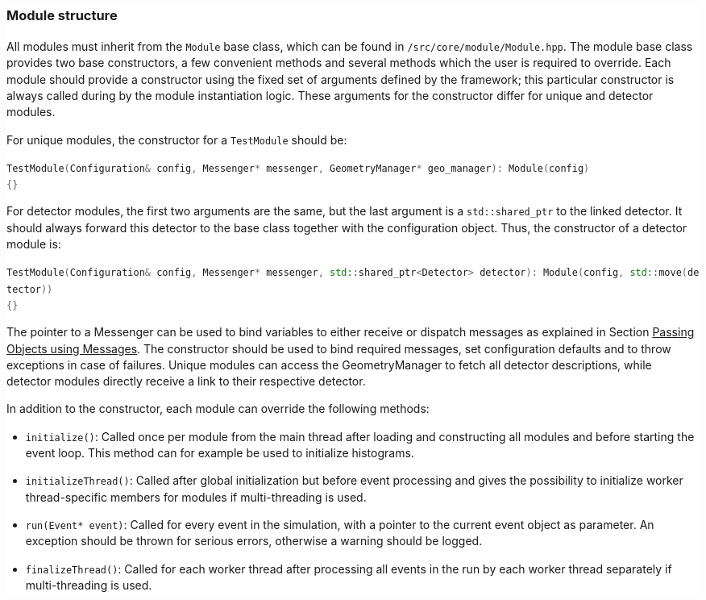 ### Module structure

All modules must inherit from the `Module` base class, which can be
found in `/src/core/module/Module.hpp`. The module base class provides
two base constructors, a few convenient methods and several methods
which the user is required to override. Each module should provide a
constructor using the fixed set of arguments defined by the framework;
this particular constructor is always called during by the module
instantiation logic. These arguments for the constructor differ for
unique and detector modules.

For unique modules, the constructor for a `TestModule` should be:

```cpp
TestModule(Configuration& config, Messenger* messenger, GeometryManager* geo_manager): Module(config)
{}
```

For detector modules, the first two arguments are the same, but the last
argument is a `std::shared_ptr` to the linked detector. It should always
forward this detector to the base class together with the configuration
object. Thus, the constructor of a detector module is:

```cpp
TestModule(Configuration& config, Messenger* messenger, std::shared_ptr<Detector> detector): Module(config, std::move(detector))
{}
```

The pointer to a Messenger can be used to bind variables to either
receive or dispatch messages as explained in
Section [Passing Objects using Messages](framework-passing-objects-using-messages.md). The constructor should be used to bind
required messages, set configuration defaults and to throw exceptions in
case of failures. Unique modules can access the GeometryManager to fetch
all detector descriptions, while detector modules directly receive a
link to their respective detector.

In addition to the constructor, each module can override the following
methods:

-   `initialize()`: Called once per module from the main thread after loading and constructing all modules and before starting the event loop. This method can for example be used to initialize histograms.

-   `initializeThread()`: Called after global initialization but before event processing and gives
    the possibility to initialize worker thread-specific members for modules if multi-threading is used.

-   `run(Event* event)`: Called for every event in the simulation, with a pointer to the current event
    object as parameter. An exception should be thrown for serious errors, otherwise a warning should be logged.

-   `finalizeThread()`: Called for each worker thread after processing all events in the run by each
    worker thread separately if multi-threading is used.
